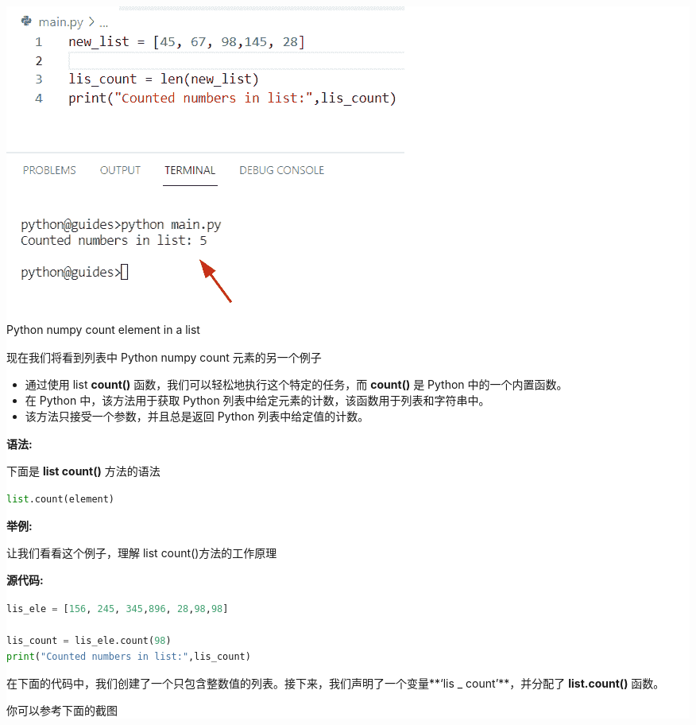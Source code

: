 ![Python numpy count element in list](img/3696eda69c7cc7a8a15c9a10f433ad6e.png "Python numpy count element in list")

Python numpy count element in a list

现在我们将看到列表中 Python numpy count 元素的另一个例子

*   通过使用 list **count()** 函数，我们可以轻松地执行这个特定的任务，而 **count()** 是 Python 中的一个内置函数。
*   在 Python 中，该方法用于获取 Python 列表中给定元素的计数，该函数用于列表和字符串中。
*   该方法只接受一个参数，并且总是返回 Python 列表中给定值的计数。

**语法:**

下面是 **list count()** 方法的语法

```py
list.count(element)
```

**举例:**

让我们看看这个例子，理解 list count()方法的工作原理

**源代码:**

```py
lis_ele = [156, 245, 345,896, 28,98,98]

lis_count = lis_ele.count(98)
print("Counted numbers in list:",lis_count)
```

在下面的代码中，我们创建了一个只包含整数值的列表。接下来，我们声明了一个变量**‘lis _ count’**，并分配了 **list.count()** 函数。

你可以参考下面的截图
